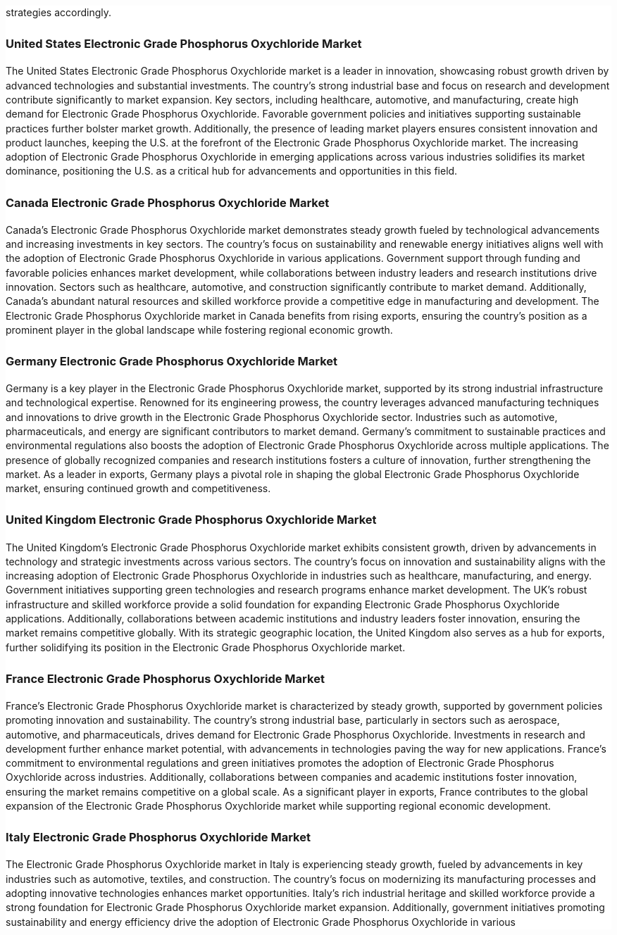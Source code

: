 strategies accordingly.</p><h3>United States Electronic Grade Phosphorus Oxychloride Market</h3><p>The United States Electronic Grade Phosphorus Oxychloride market is a leader in innovation, showcasing robust growth driven by advanced technologies and substantial investments. The country&rsquo;s strong industrial base and focus on research and development contribute significantly to market expansion. Key sectors, including healthcare, automotive, and manufacturing, create high demand for Electronic Grade Phosphorus Oxychloride. Favorable government policies and initiatives supporting sustainable practices further bolster market growth. Additionally, the presence of leading market players ensures consistent innovation and product launches, keeping the U.S. at the forefront of the Electronic Grade Phosphorus Oxychloride market. The increasing adoption of Electronic Grade Phosphorus Oxychloride in emerging applications across various industries solidifies its market dominance, positioning the U.S. as a critical hub for advancements and opportunities in this field.</p><h3>Canada Electronic Grade Phosphorus Oxychloride Market</h3><p>Canada&rsquo;s Electronic Grade Phosphorus Oxychloride market demonstrates steady growth fueled by technological advancements and increasing investments in key sectors. The country&rsquo;s focus on sustainability and renewable energy initiatives aligns well with the adoption of Electronic Grade Phosphorus Oxychloride in various applications. Government support through funding and favorable policies enhances market development, while collaborations between industry leaders and research institutions drive innovation. Sectors such as healthcare, automotive, and construction significantly contribute to market demand. Additionally, Canada&rsquo;s abundant natural resources and skilled workforce provide a competitive edge in manufacturing and development. The Electronic Grade Phosphorus Oxychloride market in Canada benefits from rising exports, ensuring the country&rsquo;s position as a prominent player in the global landscape while fostering regional economic growth.</p><h3>Germany Electronic Grade Phosphorus Oxychloride Market</h3><p>Germany is a key player in the Electronic Grade Phosphorus Oxychloride market, supported by its strong industrial infrastructure and technological expertise. Renowned for its engineering prowess, the country leverages advanced manufacturing techniques and innovations to drive growth in the Electronic Grade Phosphorus Oxychloride sector. Industries such as automotive, pharmaceuticals, and energy are significant contributors to market demand. Germany&rsquo;s commitment to sustainable practices and environmental regulations also boosts the adoption of Electronic Grade Phosphorus Oxychloride across multiple applications. The presence of globally recognized companies and research institutions fosters a culture of innovation, further strengthening the market. As a leader in exports, Germany plays a pivotal role in shaping the global Electronic Grade Phosphorus Oxychloride market, ensuring continued growth and competitiveness.</p><h3>United Kingdom Electronic Grade Phosphorus Oxychloride Market</h3><p>The United Kingdom&rsquo;s Electronic Grade Phosphorus Oxychloride market exhibits consistent growth, driven by advancements in technology and strategic investments across various sectors. The country&rsquo;s focus on innovation and sustainability aligns with the increasing adoption of Electronic Grade Phosphorus Oxychloride in industries such as healthcare, manufacturing, and energy. Government initiatives supporting green technologies and research programs enhance market development. The UK&rsquo;s robust infrastructure and skilled workforce provide a solid foundation for expanding Electronic Grade Phosphorus Oxychloride applications. Additionally, collaborations between academic institutions and industry leaders foster innovation, ensuring the market remains competitive globally. With its strategic geographic location, the United Kingdom also serves as a hub for exports, further solidifying its position in the Electronic Grade Phosphorus Oxychloride market.</p><h3>France Electronic Grade Phosphorus Oxychloride Market</h3><p>France&rsquo;s Electronic Grade Phosphorus Oxychloride market is characterized by steady growth, supported by government policies promoting innovation and sustainability. The country&rsquo;s strong industrial base, particularly in sectors such as aerospace, automotive, and pharmaceuticals, drives demand for Electronic Grade Phosphorus Oxychloride. Investments in research and development further enhance market potential, with advancements in technologies paving the way for new applications. France&rsquo;s commitment to environmental regulations and green initiatives promotes the adoption of Electronic Grade Phosphorus Oxychloride across industries. Additionally, collaborations between companies and academic institutions foster innovation, ensuring the market remains competitive on a global scale. As a significant player in exports, France contributes to the global expansion of the Electronic Grade Phosphorus Oxychloride market while supporting regional economic development.</p><h3>Italy Electronic Grade Phosphorus Oxychloride Market</h3><p>The Electronic Grade Phosphorus Oxychloride market in Italy is experiencing steady growth, fueled by advancements in key industries such as automotive, textiles, and construction. The country&rsquo;s focus on modernizing its manufacturing processes and adopting innovative technologies enhances market opportunities. Italy&rsquo;s rich industrial heritage and skilled workforce provide a strong foundation for Electronic Grade Phosphorus Oxychloride market expansion. Additionally, government initiatives promoting sustainability and energy efficiency drive the adoption of Electronic Grade Phosphorus Oxychloride in various